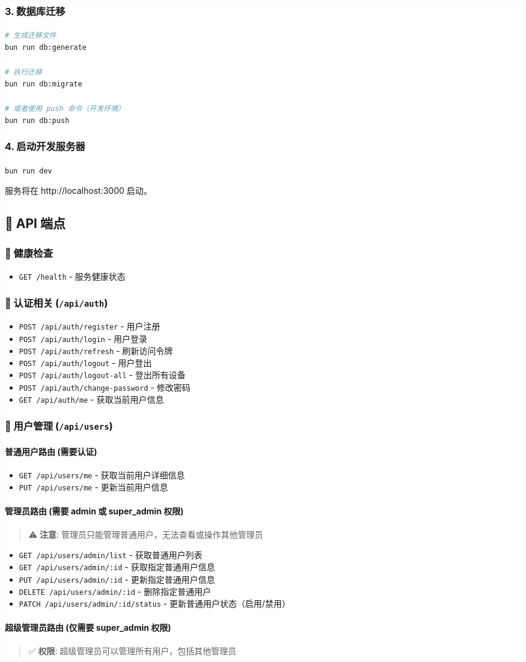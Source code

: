### 3. 数据库迁移

```bash
# 生成迁移文件
bun run db:generate

# 执行迁移
bun run db:migrate

# 或者使用 push 命令（开发环境）
bun run db:push
```

### 4. 启动开发服务器

```bash
bun run dev
```

服务将在 http://localhost:3000 启动。

## 🔗 API 端点

### 🏥 健康检查
- `GET /health` - 服务健康状态

### 🔐 认证相关 (`/api/auth`)
- `POST /api/auth/register` - 用户注册
- `POST /api/auth/login` - 用户登录
- `POST /api/auth/refresh` - 刷新访问令牌
- `POST /api/auth/logout` - 用户登出
- `POST /api/auth/logout-all` - 登出所有设备
- `POST /api/auth/change-password` - 修改密码
- `GET /api/auth/me` - 获取当前用户信息

### 👤 用户管理 (`/api/users`)

#### 普通用户路由 (需要认证)
- `GET /api/users/me` - 获取当前用户详细信息
- `PUT /api/users/me` - 更新当前用户信息

#### 管理员路由 (需要 admin 或 super_admin 权限)
> ⚠️ **注意**: 管理员只能管理普通用户，无法查看或操作其他管理员

- `GET /api/users/admin/list` - 获取普通用户列表
- `GET /api/users/admin/:id` - 获取指定普通用户信息  
- `PUT /api/users/admin/:id` - 更新指定普通用户信息
- `DELETE /api/users/admin/:id` - 删除指定普通用户
- `PATCH /api/users/admin/:id/status` - 更新普通用户状态（启用/禁用）

#### 超级管理员路由 (仅需要 super_admin 权限)
> ✅ **权限**: 超级管理员可以管理所有用户，包括其他管理员
